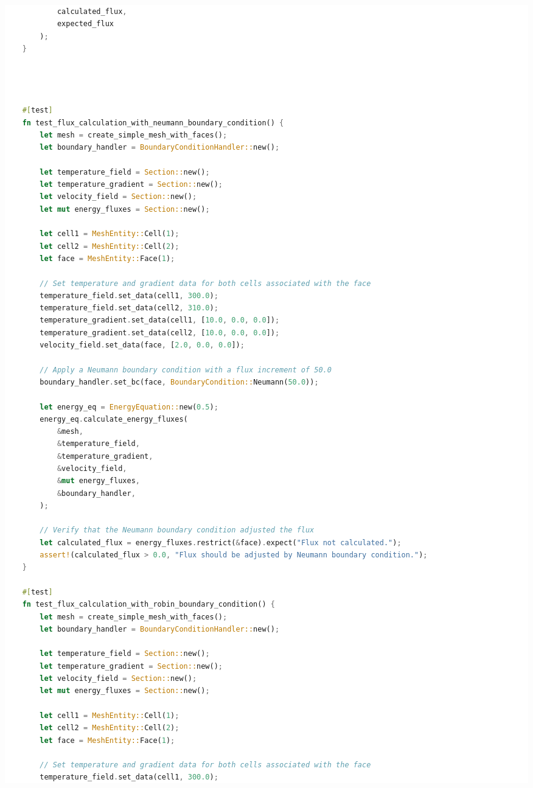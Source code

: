 ```rust
            calculated_flux,
            expected_flux
        );
    }




    #[test]
    fn test_flux_calculation_with_neumann_boundary_condition() {
        let mesh = create_simple_mesh_with_faces();
        let boundary_handler = BoundaryConditionHandler::new();

        let temperature_field = Section::new();
        let temperature_gradient = Section::new();
        let velocity_field = Section::new();
        let mut energy_fluxes = Section::new();

        let cell1 = MeshEntity::Cell(1);
        let cell2 = MeshEntity::Cell(2);
        let face = MeshEntity::Face(1);

        // Set temperature and gradient data for both cells associated with the face
        temperature_field.set_data(cell1, 300.0);
        temperature_field.set_data(cell2, 310.0);
        temperature_gradient.set_data(cell1, [10.0, 0.0, 0.0]);
        temperature_gradient.set_data(cell2, [10.0, 0.0, 0.0]);
        velocity_field.set_data(face, [2.0, 0.0, 0.0]);

        // Apply a Neumann boundary condition with a flux increment of 50.0
        boundary_handler.set_bc(face, BoundaryCondition::Neumann(50.0));

        let energy_eq = EnergyEquation::new(0.5);
        energy_eq.calculate_energy_fluxes(
            &mesh,
            &temperature_field,
            &temperature_gradient,
            &velocity_field,
            &mut energy_fluxes,
            &boundary_handler,
        );

        // Verify that the Neumann boundary condition adjusted the flux
        let calculated_flux = energy_fluxes.restrict(&face).expect("Flux not calculated.");
        assert!(calculated_flux > 0.0, "Flux should be adjusted by Neumann boundary condition.");
    }

    #[test]
    fn test_flux_calculation_with_robin_boundary_condition() {
        let mesh = create_simple_mesh_with_faces();
        let boundary_handler = BoundaryConditionHandler::new();

        let temperature_field = Section::new();
        let temperature_gradient = Section::new();
        let velocity_field = Section::new();
        let mut energy_fluxes = Section::new();

        let cell1 = MeshEntity::Cell(1);
        let cell2 = MeshEntity::Cell(2);
        let face = MeshEntity::Face(1);

        // Set temperature and gradient data for both cells associated with the face
        temperature_field.set_data(cell1, 300.0);
```
